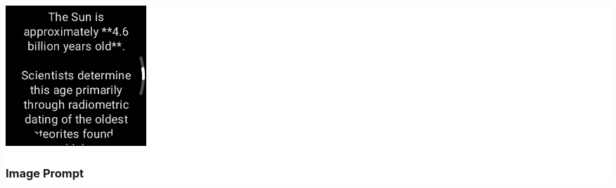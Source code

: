 <img src="screenshots/promptly_response.png" alt="Promptly Response" width="200"/>

### Image Prompt

